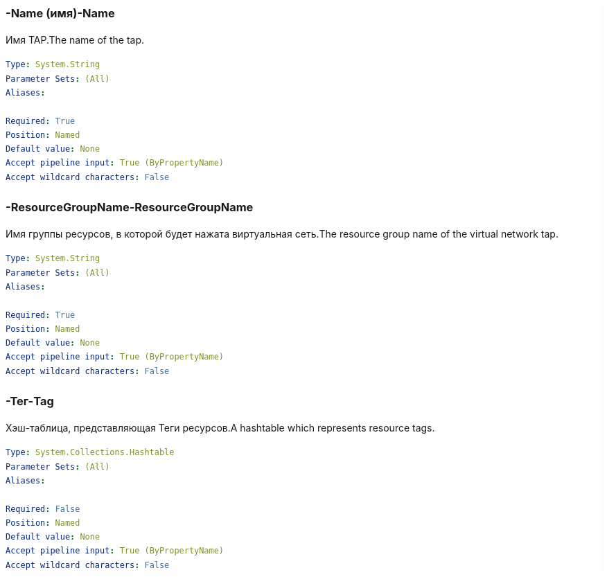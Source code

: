 ### <span data-ttu-id="58caa-136">-Name (имя)</span><span class="sxs-lookup"><span data-stu-id="58caa-136">-Name</span></span>
<span data-ttu-id="58caa-137">Имя TAP.</span><span class="sxs-lookup"><span data-stu-id="58caa-137">The name of the tap.</span></span>

```yaml
Type: System.String
Parameter Sets: (All)
Aliases:

Required: True
Position: Named
Default value: None
Accept pipeline input: True (ByPropertyName)
Accept wildcard characters: False
```

### <span data-ttu-id="58caa-138">-ResourceGroupName</span><span class="sxs-lookup"><span data-stu-id="58caa-138">-ResourceGroupName</span></span>
<span data-ttu-id="58caa-139">Имя группы ресурсов, в которой будет нажата виртуальная сеть.</span><span class="sxs-lookup"><span data-stu-id="58caa-139">The resource group name of the virtual network tap.</span></span>

```yaml
Type: System.String
Parameter Sets: (All)
Aliases:

Required: True
Position: Named
Default value: None
Accept pipeline input: True (ByPropertyName)
Accept wildcard characters: False
```

### <span data-ttu-id="58caa-140">-Тег</span><span class="sxs-lookup"><span data-stu-id="58caa-140">-Tag</span></span>
<span data-ttu-id="58caa-141">Хэш-таблица, представляющая Теги ресурсов.</span><span class="sxs-lookup"><span data-stu-id="58caa-141">A hashtable which represents resource tags.</span></span>

```yaml
Type: System.Collections.Hashtable
Parameter Sets: (All)
Aliases:

Required: False
Position: Named
Default value: None
Accept pipeline input: True (ByPropertyName)
Accept wildcard characters: False
```
